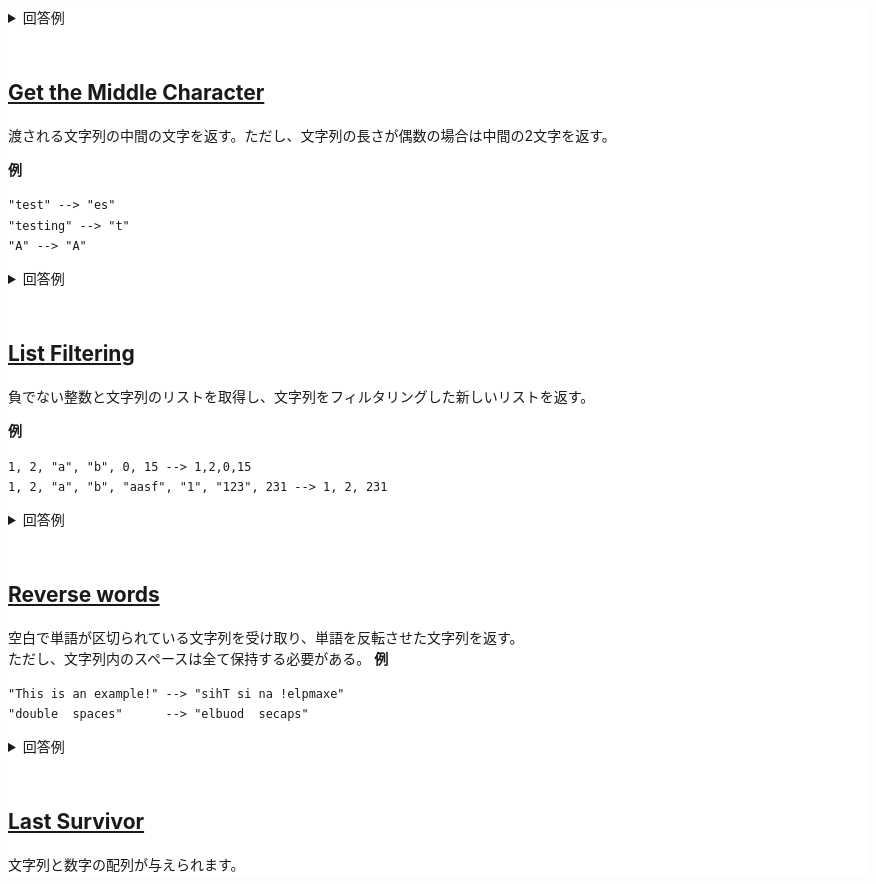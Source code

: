 <details><summary>回答例</summary></details><br/>





## [Get the Middle Character](https://www.codewars.com/kata/56747fd5cb988479af000028)
渡される文字列の中間の文字を返す。ただし、文字列の長さが偶数の場合は中間の2文字を返す。

**例**
```text 
"test" --> "es"
"testing" --> "t"
"A" --> "A"
```

<details><summary>回答例</summary></details><br/>





## [List Filtering](https://www.codewars.com/kata/53dbd5315a3c69eed20002dd)
負でない整数と文字列のリストを取得し、文字列をフィルタリングした新しいリストを返す。

**例**
```text 
1, 2, "a", "b", 0, 15 --> 1,2,0,15
1, 2, "a", "b", "aasf", "1", "123", 231 --> 1, 2, 231
```

<details><summary>回答例</summary></details><br/>



## [Reverse words](https://www.codewars.com/kata/5259b20d6021e9e14c0010d4)
空白で単語が区切られている文字列を受け取り、単語を反転させた文字列を返す。  
ただし、文字列内のスペースは全て保持する必要がある。
**例**
```text 
"This is an example!" --> "sihT si na !elpmaxe"
"double  spaces"      --> "elbuod  secaps"
```

<details><summary>回答例</summary></details><br/>










## [Last Survivor](https://www.codewars.com/kata/609eee71109f860006c377d1)
文字列と数字の配列が与えられます。
